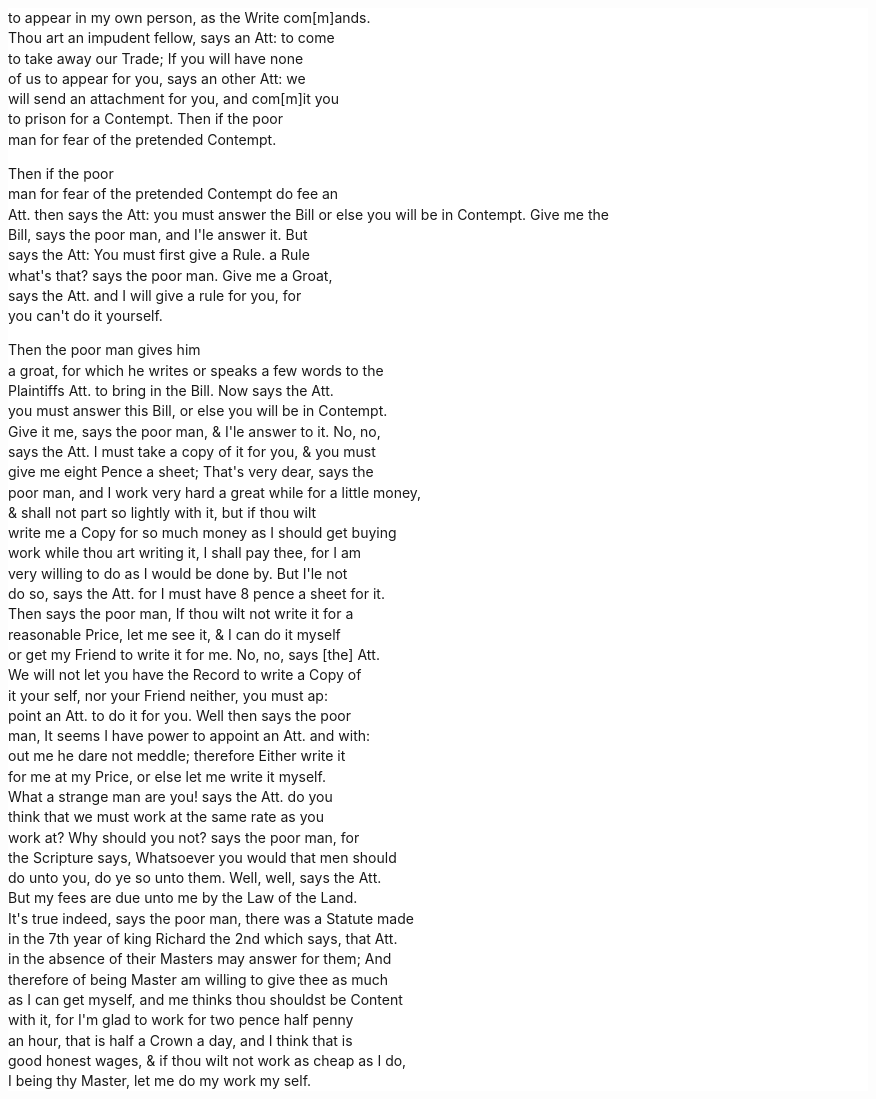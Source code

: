 to appear in my own person, as the Write com[m]ands.  
Thou art an impudent fellow, says an Att: to come  
to take away our Trade; If you will have none  
of us to appear for you, says an other Att: we  
will send an attachment for you, and com[m]it you  
to prison for a Contempt. Then if the poor  
man for fear of the pretended Contempt.  

Then if the poor  
man for fear of the pretended Contempt do fee an  
Att. then says the Att: you must answer the Bill
or else you will be in Contempt. Give me the  
Bill, says the poor man, and I'le answer it. But  
says the Att: You must first give a Rule. a Rule  
what's that? says the poor man. Give me a Groat,  
says the Att. and I will give a rule for you, for  
you can't do it yourself.  

Then the poor man gives him  
a groat, for which he writes or speaks a few words to the  
Plaintiffs Att. to bring in the Bill. Now says the Att.  
you must answer this Bill, or else you will be in Contempt.  
Give it me, says the poor man, & I'le answer to it. No, no,  
says the Att. I must take a copy of it for you, & you must  
give me eight Pence a sheet; That's very dear, says the  
poor man, and I work very hard a great while for a little money,  
& shall not part so lightly with it, but if thou wilt  
write me a Copy for so much money as I should get buying  
work while thou art writing it, I shall pay thee, for I am  
very willing to do as I would be done by. But I'le not  
do so, says the Att. for I must have 8 pence a sheet for it.  
Then says the poor man, If thou wilt not write it for a  
reasonable Price, let me see it, & I can do it myself  
or get my Friend to write it for me. No, no, says [the] Att.  
We will not let you have the Record to write a Copy of  
it your self, nor your Friend neither, you must ap:  
point an Att. to do it for you. Well then says the poor  
man, It seems I have power to appoint an Att. and with:  
out me he dare not meddle; therefore Either write it  
for me at my Price, or else let me write it myself.  
What a strange man are you! says the Att. do you  
think that we must work at the same rate as you  
work at? Why should you not? says the poor man, for  
the Scripture says, Whatsoever you would that men should  
do unto you, do ye so unto them. Well, well, says the Att.  
But my fees are due unto me by the Law of the Land.  
It's true indeed, says the poor man, there was a Statute made  
in the 7th year of king Richard the 2nd which says, that Att.  
in the absence of their Masters may answer for them; And  
therefore of being Master am willing to give thee as much  
as I can get myself, and me thinks thou shouldst be Content  
with it, for I'm glad to work for two pence half penny  
an hour, that is half a Crown a day, and I think that is  
good honest wages, & if thou wilt not work as cheap as I do,  
I being thy Master, let me do my work my self.  


[^1]: To Com[m]and one to appear in his own person, & when he / appears not to take it for an appearance, is contrary to / the Law Jam. 2:12. So Speak, and So Do. G. Fox Instr.  
[^2]: How can I or you say, that I appeared in mine own person, / When the Att appears for me? And so I make you lyers, / and myself both in this Case. O lamentable! here is / no Truth neither in Priests nor Judges. Lord help me, for / thou art Just, and judgest righteously among the Gods. G. Fox In.  
[^3]: It may be the Sheet does not consist of above sixteen lines.  
[^4]: The Priest will say in his Declaration, that the poor / man has thirty loads of Corn, so many kine and so / many pigs and geese, &c. a multitude of lies; whenas / he has not a quarter so many & sometimes none at all, / not a pig nor goose, nor a Cock of Corn. / Here the Lyer, that's call'd the Priest, is not punished / though he got into a Form of unfound words, denying the form /of found words, which the Apostle bids keep to. / A form of lyes. / G. Fox Instruct [         ] Indictment Num. 1163  
[^5]: Ah! says the poor man, You are all for for money, I am / for Justice; I know Reason & unreasonableness and by / that means can plead my own Cause. G. Foe Instruct / Let all Judges, Lawyers, Attorneys & Clerks lay down their fees / & gifts, and all Priests their tithes, stipends, gleablands, / Popes wages, &c. None judge nor preach for money, Ibid.  
[^6]: Here the poor man must break Christs Com[m]and, and deny / himself to be a Christian, and become like them, a Swearer.  
[^7]: Will he not Swear? Cries the fierce and furious Judge, Take / him away, cast him into the Prison or into the fleet. / And if he will not give the Priest tithes, take treble dam: / mage of him, and then wreck him. And so the Priest / whose Conscience is feared, takes treble and treble, as you / may read in the book called The Sufferings about Tithes. / Alack for you, says the poor man, how can you give the Priest / treble dam[m]age of me according to Reason, on which the / Law is grounded? I owe him nothing, I never hired him & he / has done no work for me; neither is he my Teacher, Christ / is my Teacher; neither is he my Priest, Christ is my Priest; / & neither is he my Bishop, Christ is my Bishop. &c. G. Fox Instr.
[^8]: It is unequal and unjust for Prisoners to be brought into / a Court by a Goaler, & the Judge to say they came in by force / of armes, because they would not pull off their hats; & / therefore he fines each of them forty Pounds or a / hundred Marks: And if they ask him for that Law which / com[m]ands to uncover their heads? he swells and rages, and / full of fury cryes, I do not carry my Law-books upon / my back, &c. Take them away! & thus they must go to prison / again uninformed in the Law, Contrary to deut. 17:9. &c. / G. Fox Instruct. p. 24 / The Prisoners are brought into the Court, the Goaler or the Cryer / knocks off their hats & takes them from them; the Judge is / angry, & says give them their hats again; And the poor simple / prisoners put them on: Put off your hat, says the Judge; Shew / me a Law for it, says the Prisoner; I will show you none, / says the Judge, you destroy both Government & Ministry, take / them away goaler! Ah! cryes the poor Prisoner, doth the / hat destroy Government & Ministry both? doth it all end in / the hat? doth a hat make such a work with you? You / ought to do Justice without respect of persons, or without / respect of a hat, &c. G. Fox d. 3.